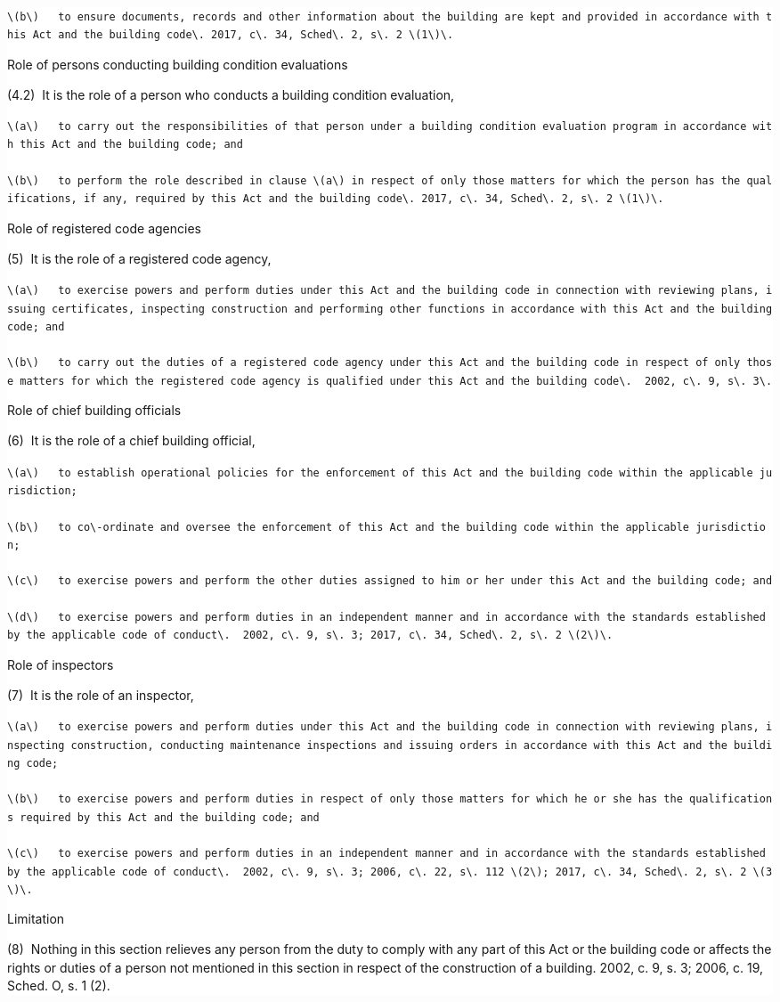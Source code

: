 	\(b\)	to ensure documents, records and other information about the building are kept and provided in accordance with this Act and the building code\. 2017, c\. 34, Sched\. 2, s\. 2 \(1\)\.

Role of persons conducting building condition evaluations

\(4\.2\)  It is the role of a person who conducts a building condition evaluation,

	\(a\)	to carry out the responsibilities of that person under a building condition evaluation program in accordance with this Act and the building code; and

	\(b\)	to perform the role described in clause \(a\) in respect of only those matters for which the person has the qualifications, if any, required by this Act and the building code\. 2017, c\. 34, Sched\. 2, s\. 2 \(1\)\.

Role of registered code agencies

\(5\)  It is the role of a registered code agency,

	\(a\)	to exercise powers and perform duties under this Act and the building code in connection with reviewing plans, issuing certificates, inspecting construction and performing other functions in accordance with this Act and the building code; and

	\(b\)	to carry out the duties of a registered code agency under this Act and the building code in respect of only those matters for which the registered code agency is qualified under this Act and the building code\.  2002, c\. 9, s\. 3\.

Role of chief building officials

\(6\)  It is the role of a chief building official,

	\(a\)	to establish operational policies for the enforcement of this Act and the building code within the applicable jurisdiction;

	\(b\)	to co\-ordinate and oversee the enforcement of this Act and the building code within the applicable jurisdiction;

	\(c\)	to exercise powers and perform the other duties assigned to him or her under this Act and the building code; and

	\(d\)	to exercise powers and perform duties in an independent manner and in accordance with the standards established by the applicable code of conduct\.  2002, c\. 9, s\. 3; 2017, c\. 34, Sched\. 2, s\. 2 \(2\)\.

Role of inspectors

\(7\)  It is the role of an inspector,

	\(a\)	to exercise powers and perform duties under this Act and the building code in connection with reviewing plans, inspecting construction, conducting maintenance inspections and issuing orders in accordance with this Act and the building code;

	\(b\)	to exercise powers and perform duties in respect of only those matters for which he or she has the qualifications required by this Act and the building code; and

	\(c\)	to exercise powers and perform duties in an independent manner and in accordance with the standards established by the applicable code of conduct\.  2002, c\. 9, s\. 3; 2006, c\. 22, s\. 112 \(2\); 2017, c\. 34, Sched\. 2, s\. 2 \(3\)\.

Limitation

\(8\)  Nothing in this section relieves any person from the duty to comply with any part of this Act or the building code or affects the rights or duties of a person not mentioned in this section in respect of the construction of a building\.  2002, c\. 9, s\. 3; 2006, c\. 19, Sched\. O, s\. 1 \(2\)\.
